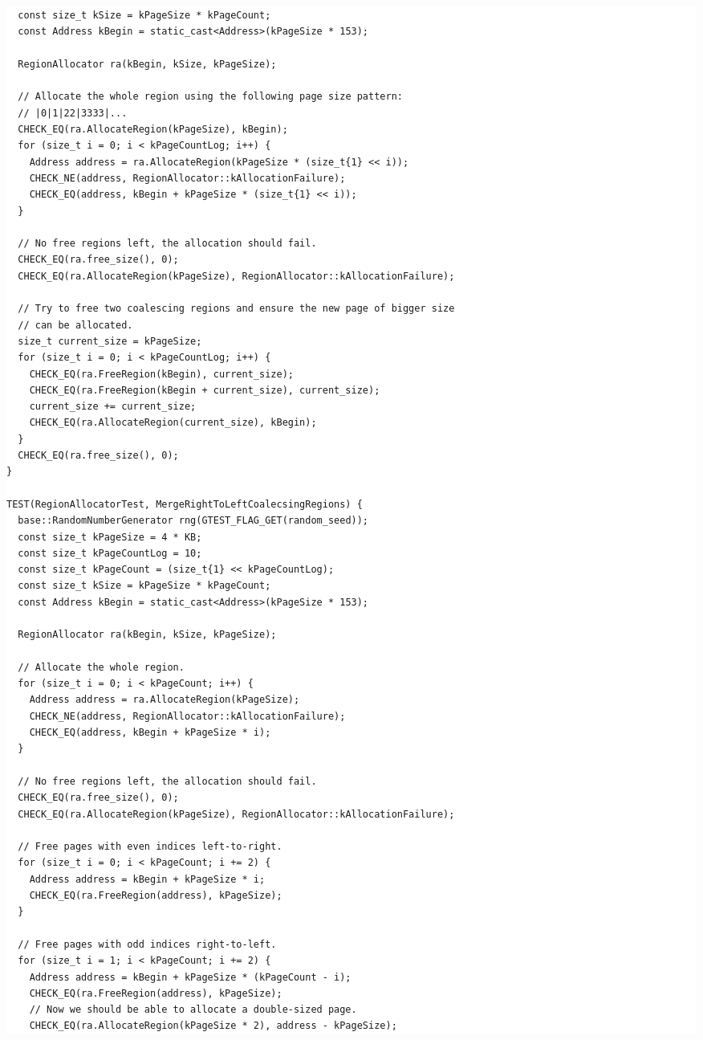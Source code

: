 ```
  const size_t kSize = kPageSize * kPageCount;
  const Address kBegin = static_cast<Address>(kPageSize * 153);

  RegionAllocator ra(kBegin, kSize, kPageSize);

  // Allocate the whole region using the following page size pattern:
  // |0|1|22|3333|...
  CHECK_EQ(ra.AllocateRegion(kPageSize), kBegin);
  for (size_t i = 0; i < kPageCountLog; i++) {
    Address address = ra.AllocateRegion(kPageSize * (size_t{1} << i));
    CHECK_NE(address, RegionAllocator::kAllocationFailure);
    CHECK_EQ(address, kBegin + kPageSize * (size_t{1} << i));
  }

  // No free regions left, the allocation should fail.
  CHECK_EQ(ra.free_size(), 0);
  CHECK_EQ(ra.AllocateRegion(kPageSize), RegionAllocator::kAllocationFailure);

  // Try to free two coalescing regions and ensure the new page of bigger size
  // can be allocated.
  size_t current_size = kPageSize;
  for (size_t i = 0; i < kPageCountLog; i++) {
    CHECK_EQ(ra.FreeRegion(kBegin), current_size);
    CHECK_EQ(ra.FreeRegion(kBegin + current_size), current_size);
    current_size += current_size;
    CHECK_EQ(ra.AllocateRegion(current_size), kBegin);
  }
  CHECK_EQ(ra.free_size(), 0);
}

TEST(RegionAllocatorTest, MergeRightToLeftCoalecsingRegions) {
  base::RandomNumberGenerator rng(GTEST_FLAG_GET(random_seed));
  const size_t kPageSize = 4 * KB;
  const size_t kPageCountLog = 10;
  const size_t kPageCount = (size_t{1} << kPageCountLog);
  const size_t kSize = kPageSize * kPageCount;
  const Address kBegin = static_cast<Address>(kPageSize * 153);

  RegionAllocator ra(kBegin, kSize, kPageSize);

  // Allocate the whole region.
  for (size_t i = 0; i < kPageCount; i++) {
    Address address = ra.AllocateRegion(kPageSize);
    CHECK_NE(address, RegionAllocator::kAllocationFailure);
    CHECK_EQ(address, kBegin + kPageSize * i);
  }

  // No free regions left, the allocation should fail.
  CHECK_EQ(ra.free_size(), 0);
  CHECK_EQ(ra.AllocateRegion(kPageSize), RegionAllocator::kAllocationFailure);

  // Free pages with even indices left-to-right.
  for (size_t i = 0; i < kPageCount; i += 2) {
    Address address = kBegin + kPageSize * i;
    CHECK_EQ(ra.FreeRegion(address), kPageSize);
  }

  // Free pages with odd indices right-to-left.
  for (size_t i = 1; i < kPageCount; i += 2) {
    Address address = kBegin + kPageSize * (kPageCount - i);
    CHECK_EQ(ra.FreeRegion(address), kPageSize);
    // Now we should be able to allocate a double-sized page.
    CHECK_EQ(ra.AllocateRegion(kPageSize * 2), address - kPageSize);
```